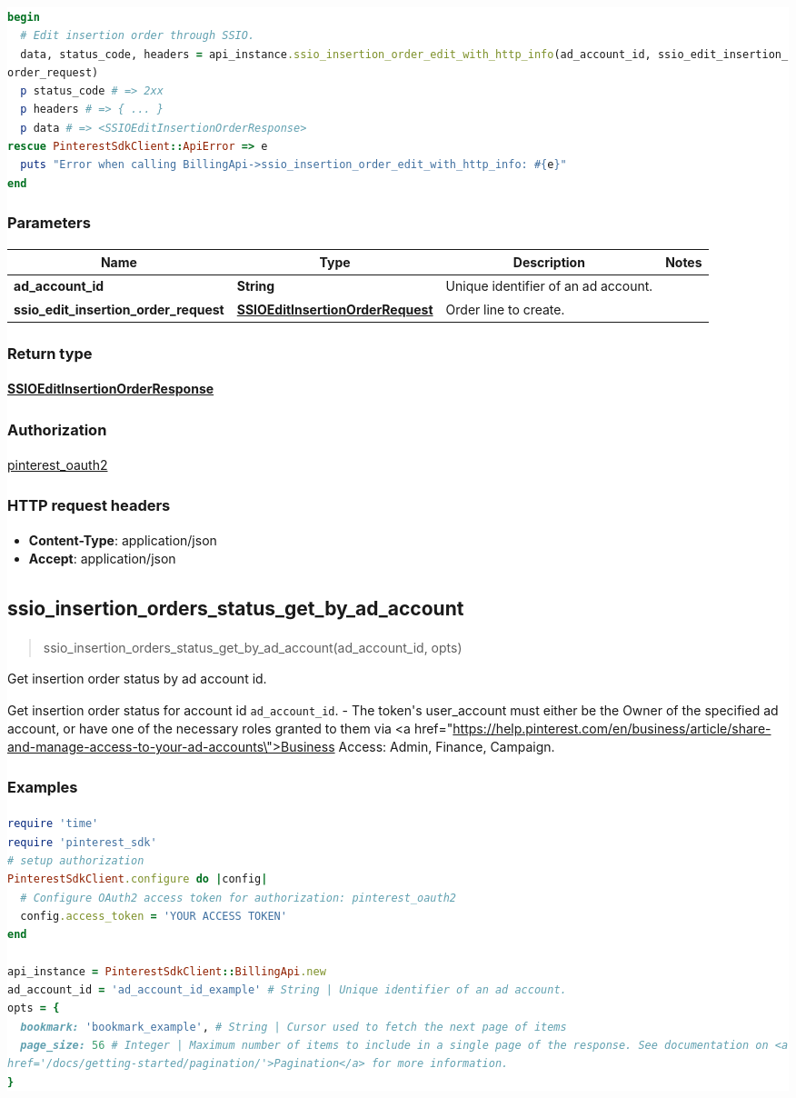 ```ruby
begin
  # Edit insertion order through SSIO.
  data, status_code, headers = api_instance.ssio_insertion_order_edit_with_http_info(ad_account_id, ssio_edit_insertion_order_request)
  p status_code # => 2xx
  p headers # => { ... }
  p data # => <SSIOEditInsertionOrderResponse>
rescue PinterestSdkClient::ApiError => e
  puts "Error when calling BillingApi->ssio_insertion_order_edit_with_http_info: #{e}"
end
```

### Parameters

| Name | Type | Description | Notes |
| ---- | ---- | ----------- | ----- |
| **ad_account_id** | **String** | Unique identifier of an ad account. |  |
| **ssio_edit_insertion_order_request** | [**SSIOEditInsertionOrderRequest**](SSIOEditInsertionOrderRequest.md) | Order line to create. |  |

### Return type

[**SSIOEditInsertionOrderResponse**](SSIOEditInsertionOrderResponse.md)

### Authorization

[pinterest_oauth2](../README.md#pinterest_oauth2)

### HTTP request headers

- **Content-Type**: application/json
- **Accept**: application/json


## ssio_insertion_orders_status_get_by_ad_account

> <SsioInsertionOrdersStatusGetByAdAccount200Response> ssio_insertion_orders_status_get_by_ad_account(ad_account_id, opts)

Get insertion order status by ad account id.

Get insertion order status for account id <code>ad_account_id</code>. - The token's user_account must either be the Owner of the specified ad account, or have one of the necessary roles granted to them via <a href=\"https://help.pinterest.com/en/business/article/share-and-manage-access-to-your-ad-accounts\">Business Access</a>: Admin, Finance, Campaign.

### Examples

```ruby
require 'time'
require 'pinterest_sdk'
# setup authorization
PinterestSdkClient.configure do |config|
  # Configure OAuth2 access token for authorization: pinterest_oauth2
  config.access_token = 'YOUR ACCESS TOKEN'
end

api_instance = PinterestSdkClient::BillingApi.new
ad_account_id = 'ad_account_id_example' # String | Unique identifier of an ad account.
opts = {
  bookmark: 'bookmark_example', # String | Cursor used to fetch the next page of items
  page_size: 56 # Integer | Maximum number of items to include in a single page of the response. See documentation on <a href='/docs/getting-started/pagination/'>Pagination</a> for more information.
}

```